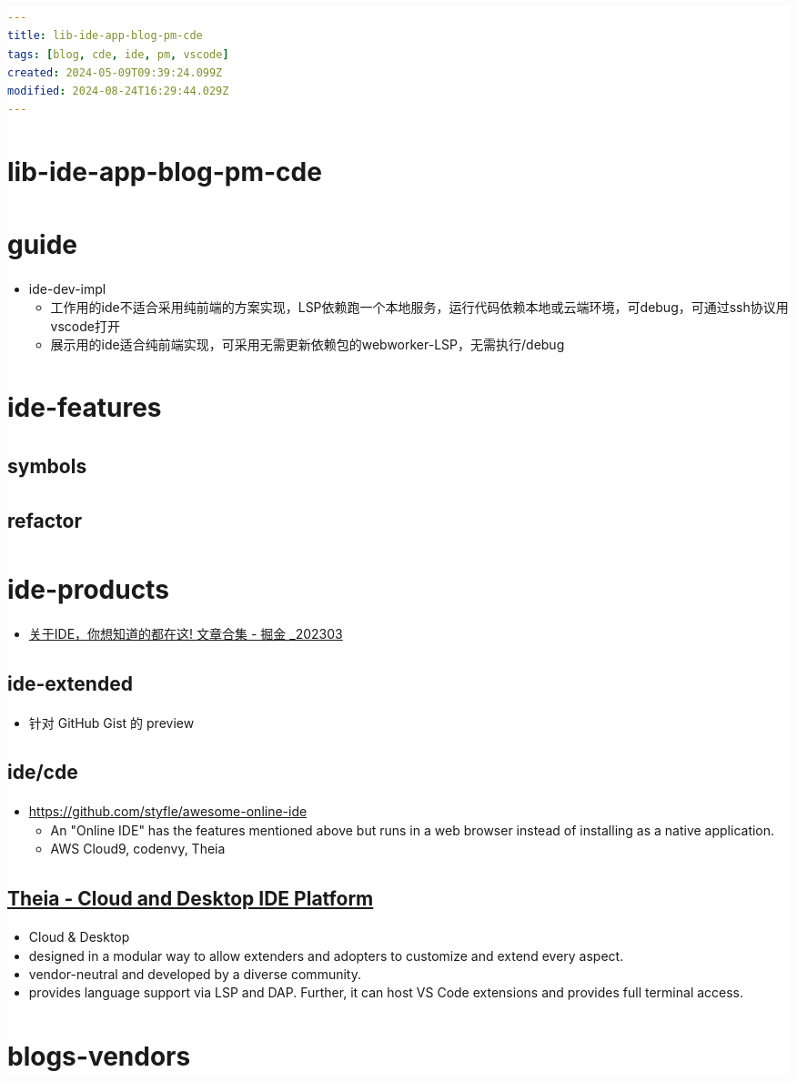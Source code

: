 ```yaml
---
title: lib-ide-app-blog-pm-cde
tags: [blog, cde, ide, pm, vscode]
created: 2024-05-09T09:39:24.099Z
modified: 2024-08-24T16:29:44.029Z
---
```


# lib-ide-app-blog-pm-cde

# guide

- ide-dev-impl
  - 工作用的ide不适合采用纯前端的方案实现，LSP依赖跑一个本地服务，运行代码依赖本地或云端环境，可debug，可通过ssh协议用vscode打开
  - 展示用的ide适合纯前端实现，可采用无需更新依赖包的webworker-LSP，无需执行/debug
# ide-features

## symbols

## refactor

# ide-products
- [关于IDE，你想知道的都在这! 文章合集 - 掘金 _202303](https://juejin.cn/post/7209472157502668860)

## ide-extended

- 针对 GitHub Gist 的 preview

## ide/cde

- https://github.com/styfle/awesome-online-ide
  - An "Online IDE" has the features mentioned above but runs in a web browser instead of installing as a native application.
  - AWS Cloud9, codenvy, Theia

## [Theia - Cloud and Desktop IDE Platform](https://theia-ide.org/)

- Cloud & Desktop
- designed in a modular way to allow extenders and adopters to customize and extend every aspect.
- vendor-neutral and developed by a diverse community.
- provides language support via LSP and DAP. Further, it can host VS Code extensions and provides full terminal access.
# blogs-vendors
